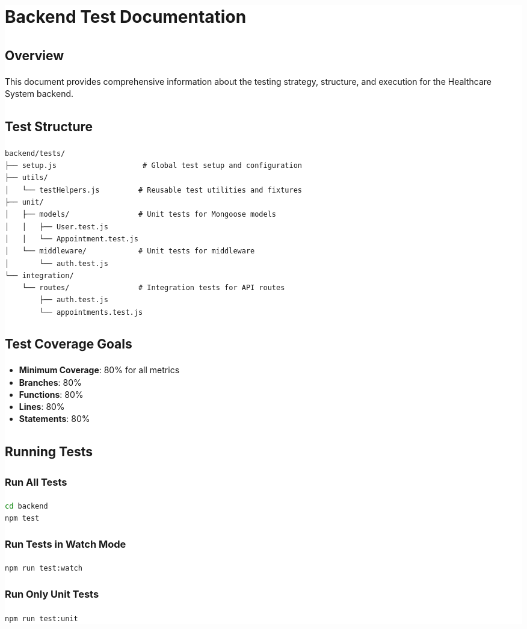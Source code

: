# Backend Test Documentation

## Overview

This document provides comprehensive information about the testing strategy, structure, and execution for the Healthcare System backend.

## Test Structure

```
backend/tests/
├── setup.js                    # Global test setup and configuration
├── utils/
│   └── testHelpers.js         # Reusable test utilities and fixtures
├── unit/
│   ├── models/                # Unit tests for Mongoose models
│   │   ├── User.test.js
│   │   └── Appointment.test.js
│   └── middleware/            # Unit tests for middleware
│       └── auth.test.js
└── integration/
    └── routes/                # Integration tests for API routes
        ├── auth.test.js
        └── appointments.test.js
```

## Test Coverage Goals

- **Minimum Coverage**: 80% for all metrics
- **Branches**: 80%
- **Functions**: 80%
- **Lines**: 80%
- **Statements**: 80%

## Running Tests

### Run All Tests
```bash
cd backend
npm test
```

### Run Tests in Watch Mode
```bash
npm run test:watch
```

### Run Only Unit Tests
```bash
npm run test:unit
```
